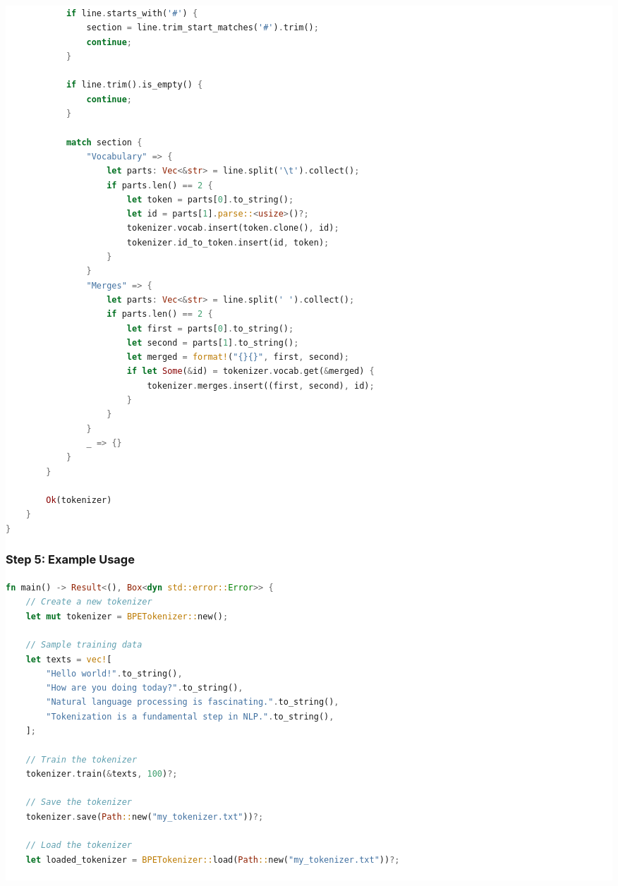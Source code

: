 ```rust
            if line.starts_with('#') {
                section = line.trim_start_matches('#').trim();
                continue;
            }
            
            if line.trim().is_empty() {
                continue;
            }
            
            match section {
                "Vocabulary" => {
                    let parts: Vec<&str> = line.split('\t').collect();
                    if parts.len() == 2 {
                        let token = parts[0].to_string();
                        let id = parts[1].parse::<usize>()?;
                        tokenizer.vocab.insert(token.clone(), id);
                        tokenizer.id_to_token.insert(id, token);
                    }
                }
                "Merges" => {
                    let parts: Vec<&str> = line.split(' ').collect();
                    if parts.len() == 2 {
                        let first = parts[0].to_string();
                        let second = parts[1].to_string();
                        let merged = format!("{}{}", first, second);
                        if let Some(&id) = tokenizer.vocab.get(&merged) {
                            tokenizer.merges.insert((first, second), id);
                        }
                    }
                }
                _ => {}
            }
        }
        
        Ok(tokenizer)
    }
}
```

### Step 5: Example Usage

```rust
fn main() -> Result<(), Box<dyn std::error::Error>> {
    // Create a new tokenizer
    let mut tokenizer = BPETokenizer::new();
    
    // Sample training data
    let texts = vec![
        "Hello world!".to_string(),
        "How are you doing today?".to_string(),
        "Natural language processing is fascinating.".to_string(),
        "Tokenization is a fundamental step in NLP.".to_string(),
    ];
    
    // Train the tokenizer
    tokenizer.train(&texts, 100)?;
    
    // Save the tokenizer
    tokenizer.save(Path::new("my_tokenizer.txt"))?;
    
    // Load the tokenizer
    let loaded_tokenizer = BPETokenizer::load(Path::new("my_tokenizer.txt"))?;
    
```